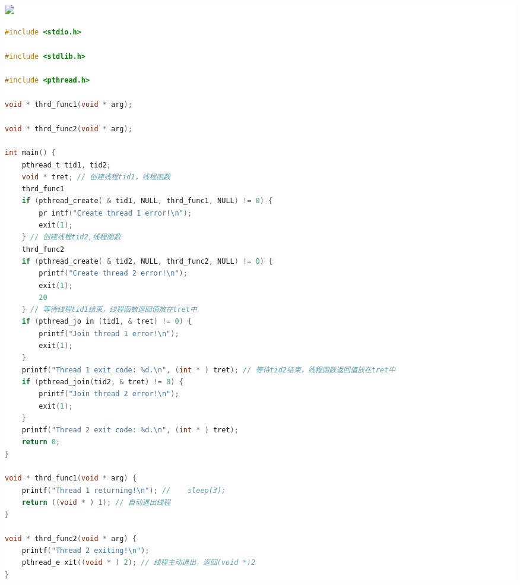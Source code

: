 ![](/img/tech/snippets/thread_c/copycode%205.gif)
 

```c
#include <stdio.h>

#include <stdlib.h>

#include <pthread.h>

void * thrd_func1(void * arg);

void * thrd_func2(void * arg);

int main() {
    pthread_t tid1, tid2;
    void * tret; // 创建线程tid1，线程函数
    thrd_func1
    if (pthread_create( & tid1, NULL, thrd_func1, NULL) != 0) {
        pr intf("Create thread 1 error!\n");
        exit(1);
    } // 创建线程tid2,线程函数
    thrd_func2
    if (pthread_create( & tid2, NULL, thrd_func2, NULL) != 0) {
        printf("Create thread 2 error!\n");
        exit(1);
        20
    } // 等待线程tid1结束，线程函数返回值放在tret中
    if (pthread_jo in (tid1, & tret) != 0) {
        printf("Join thread 1 error!\n");
        exit(1);
    }
    printf("Thread 1 exit code: %d.\n", (int * ) tret); // 等待tid2结束，线程函数返回值放在tret中
    if (pthread_join(tid2, & tret) != 0) {
        printf("Join thread 2 error!\n");
        exit(1);
    }
    printf("Thread 2 exit code: %d.\n", (int * ) tret);
    return 0;
}

void * thrd_func1(void * arg) {
    printf("Thread 1 returning!\n"); //    sleep(3);
    return ((void * ) 1); // 自动退出线程
}

void * thrd_func2(void * arg) {
    printf("Thread 2 exiting!\n");
    pthread_e xit((void * ) 2); // 线程主动退出，返回(void *)2
}
```
